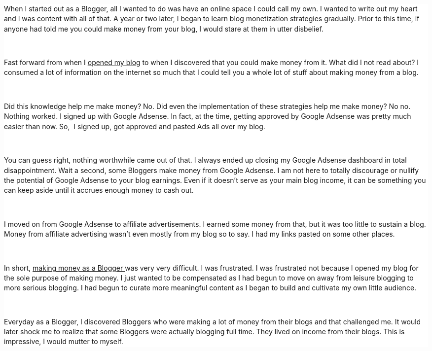When I started out as a Blogger, all I wanted to do was have an online space I could call my own. I wanted to write out my heart and I was content with all of that. A year or two later, I began to learn blog monetization strategies gradually. Prior to this time, if anyone had told me you could make money from your blog, I would stare at them in utter disbelief.

&#xA0;

Fast forward from when I [opened my blog](https://www.estheradeniyi.com/before-you-start-your-blog) to when I discovered that you could make money from it. What did I not read about? I consumed a lot of information on the internet so much that I could tell you a whole lot of stuff about making money from a blog.

&#xA0;

Did this knowledge help me make money? No. Did even the implementation of these strategies help me make money? No no. Nothing worked. I signed up with Google Adsense. In fact, at the time, getting approved by Google Adsense was pretty much easier than now. So,&#xA0; I signed up, got approved and pasted Ads all over my blog.

&#xA0;

You can guess right, nothing worthwhile came out of that. I always ended up closing my Google Adsense dashboard in total disappointment. Wait a second, some Bloggers make money from Google Adsense. I am not here to totally discourage or nullify the potential of Google Adsense to your blog earnings. Even if it doesn&#x2019;t serve as your main blog income, it can be something you can keep aside until it accrues enough money to cash out.

&#xA0;

I moved on from Google Adsense to affiliate advertisements. I earned some money from that, but it was too little to sustain a blog. Money from affiliate advertising wasn&#x2019;t even mostly from my blog so to say. I had my links pasted on some other places.

&#xA0;

In short, [making money as a Blogger ](https://www.estheradeniyi.com/how-do-i-earn-money-as-blogger?m=1)was very very difficult. I was frustrated. I was frustrated not because I opened my blog for the sole purpose of making money. I just wanted to be compensated as I had begun to move on away from leisure blogging to more serious blogging. I had begun to curate more meaningful content as I began to build and cultivate my own little audience.

&#xA0;

Everyday as a Blogger, I discovered Bloggers who were making a lot of money from their blogs and that challenged me. It would later shock me to realize that some Bloggers were actually blogging full time. They lived on income from their blogs. This is impressive, I would mutter to myself.
